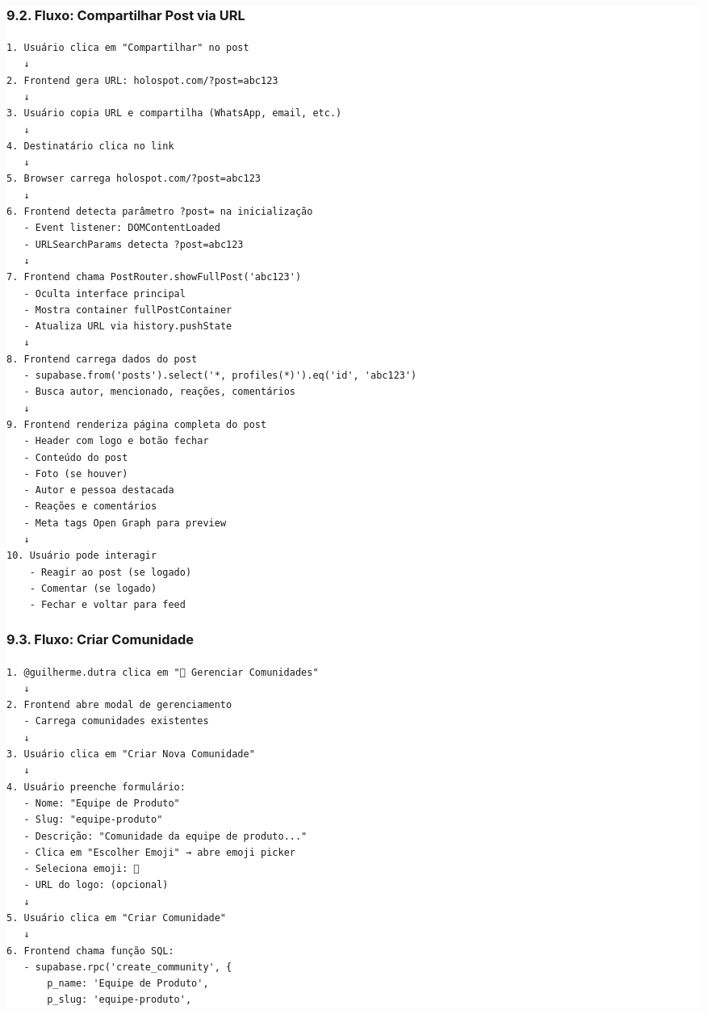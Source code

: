 ### 9.2. Fluxo: Compartilhar Post via URL

```
1. Usuário clica em "Compartilhar" no post
   ↓
2. Frontend gera URL: holospot.com/?post=abc123
   ↓
3. Usuário copia URL e compartilha (WhatsApp, email, etc.)
   ↓
4. Destinatário clica no link
   ↓
5. Browser carrega holospot.com/?post=abc123
   ↓
6. Frontend detecta parâmetro ?post= na inicialização
   - Event listener: DOMContentLoaded
   - URLSearchParams detecta ?post=abc123
   ↓
7. Frontend chama PostRouter.showFullPost('abc123')
   - Oculta interface principal
   - Mostra container fullPostContainer
   - Atualiza URL via history.pushState
   ↓
8. Frontend carrega dados do post
   - supabase.from('posts').select('*, profiles(*)').eq('id', 'abc123')
   - Busca autor, mencionado, reações, comentários
   ↓
9. Frontend renderiza página completa do post
   - Header com logo e botão fechar
   - Conteúdo do post
   - Foto (se houver)
   - Autor e pessoa destacada
   - Reações e comentários
   - Meta tags Open Graph para preview
   ↓
10. Usuário pode interagir
    - Reagir ao post (se logado)
    - Comentar (se logado)
    - Fechar e voltar para feed
```

### 9.3. Fluxo: Criar Comunidade

```
1. @guilherme.dutra clica em "🏢 Gerenciar Comunidades"
   ↓
2. Frontend abre modal de gerenciamento
   - Carrega comunidades existentes
   ↓
3. Usuário clica em "Criar Nova Comunidade"
   ↓
4. Usuário preenche formulário:
   - Nome: "Equipe de Produto"
   - Slug: "equipe-produto"
   - Descrição: "Comunidade da equipe de produto..."
   - Clica em "Escolher Emoji" → abre emoji picker
   - Seleciona emoji: 🚀
   - URL do logo: (opcional)
   ↓
5. Usuário clica em "Criar Comunidade"
   ↓
6. Frontend chama função SQL:
   - supabase.rpc('create_community', {
       p_name: 'Equipe de Produto',
       p_slug: 'equipe-produto',
```